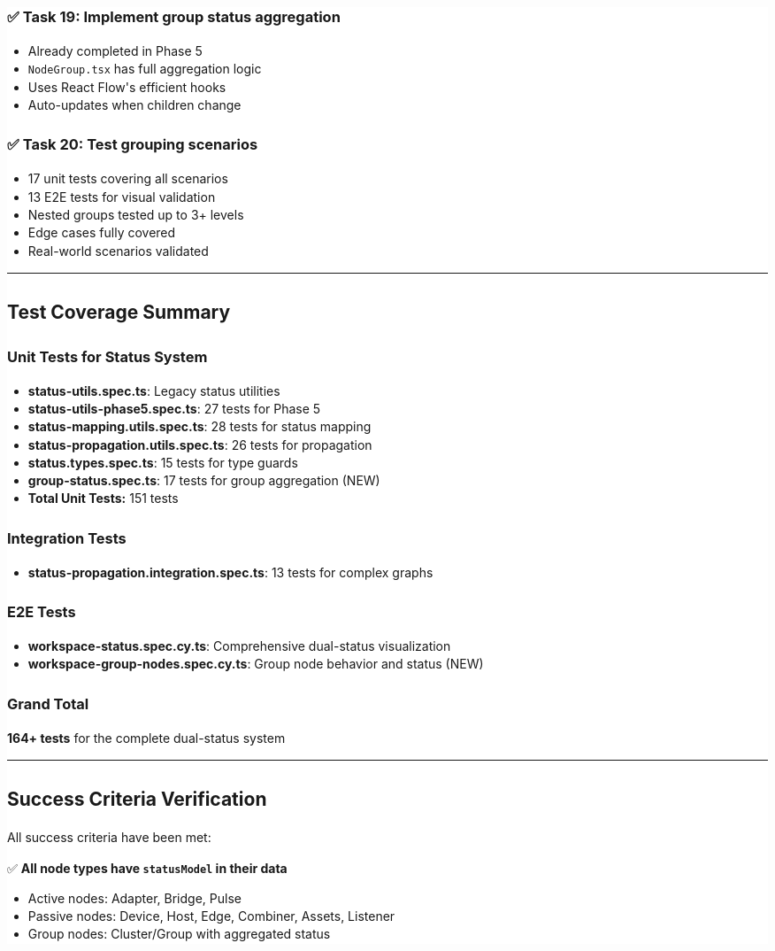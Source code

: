 ### ✅ Task 19: Implement group status aggregation

- Already completed in Phase 5
- `NodeGroup.tsx` has full aggregation logic
- Uses React Flow's efficient hooks
- Auto-updates when children change

### ✅ Task 20: Test grouping scenarios

- 17 unit tests covering all scenarios
- 13 E2E tests for visual validation
- Nested groups tested up to 3+ levels
- Edge cases fully covered
- Real-world scenarios validated

---

## Test Coverage Summary

### Unit Tests for Status System

- **status-utils.spec.ts**: Legacy status utilities
- **status-utils-phase5.spec.ts**: 27 tests for Phase 5
- **status-mapping.utils.spec.ts**: 28 tests for status mapping
- **status-propagation.utils.spec.ts**: 26 tests for propagation
- **status.types.spec.ts**: 15 tests for type guards
- **group-status.spec.ts**: 17 tests for group aggregation (NEW)
- **Total Unit Tests:** 151 tests

### Integration Tests

- **status-propagation.integration.spec.ts**: 13 tests for complex graphs

### E2E Tests

- **workspace-status.spec.cy.ts**: Comprehensive dual-status visualization
- **workspace-group-nodes.spec.cy.ts**: Group node behavior and status (NEW)

### Grand Total

**164+ tests** for the complete dual-status system

---

## Success Criteria Verification

All success criteria have been met:

✅ **All node types have `statusModel` in their data**

- Active nodes: Adapter, Bridge, Pulse
- Passive nodes: Device, Host, Edge, Combiner, Assets, Listener
- Group nodes: Cluster/Group with aggregated status
